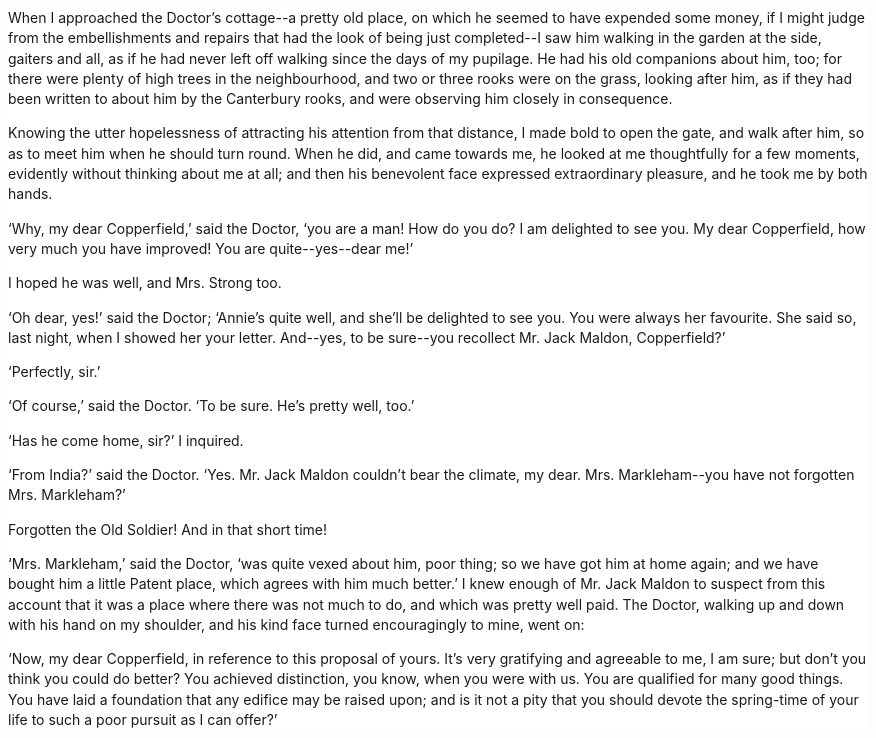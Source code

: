 When I approached the Doctor’s cottage--a pretty old place, on which
he seemed to have expended some money, if I might judge from the
embellishments and repairs that had the look of being just completed--I
saw him walking in the garden at the side, gaiters and all, as if he
had never left off walking since the days of my pupilage. He had his old
companions about him, too; for there were plenty of high trees in the
neighbourhood, and two or three rooks were on the grass, looking after
him, as if they had been written to about him by the Canterbury rooks,
and were observing him closely in consequence.

Knowing the utter hopelessness of attracting his attention from that
distance, I made bold to open the gate, and walk after him, so as to
meet him when he should turn round. When he did, and came towards me, he
looked at me thoughtfully for a few moments, evidently without thinking
about me at all; and then his benevolent face expressed extraordinary
pleasure, and he took me by both hands.

‘Why, my dear Copperfield,’ said the Doctor, ‘you are a man! How do you
do? I am delighted to see you. My dear Copperfield, how very much you
have improved! You are quite--yes--dear me!’

I hoped he was well, and Mrs. Strong too.

‘Oh dear, yes!’ said the Doctor; ‘Annie’s quite well, and she’ll be
delighted to see you. You were always her favourite. She said so,
last night, when I showed her your letter. And--yes, to be sure--you
recollect Mr. Jack Maldon, Copperfield?’

‘Perfectly, sir.’

‘Of course,’ said the Doctor. ‘To be sure. He’s pretty well, too.’

‘Has he come home, sir?’ I inquired.

‘From India?’ said the Doctor. ‘Yes. Mr. Jack Maldon couldn’t bear
the climate, my dear. Mrs. Markleham--you have not forgotten Mrs.
Markleham?’

Forgotten the Old Soldier! And in that short time!

‘Mrs. Markleham,’ said the Doctor, ‘was quite vexed about him, poor
thing; so we have got him at home again; and we have bought him a little
Patent place, which agrees with him much better.’ I knew enough of Mr.
Jack Maldon to suspect from this account that it was a place where there
was not much to do, and which was pretty well paid. The Doctor, walking
up and down with his hand on my shoulder, and his kind face turned
encouragingly to mine, went on:

‘Now, my dear Copperfield, in reference to this proposal of yours. It’s
very gratifying and agreeable to me, I am sure; but don’t you think you
could do better? You achieved distinction, you know, when you were with
us. You are qualified for many good things. You have laid a foundation
that any edifice may be raised upon; and is it not a pity that you
should devote the spring-time of your life to such a poor pursuit as I
can offer?’

